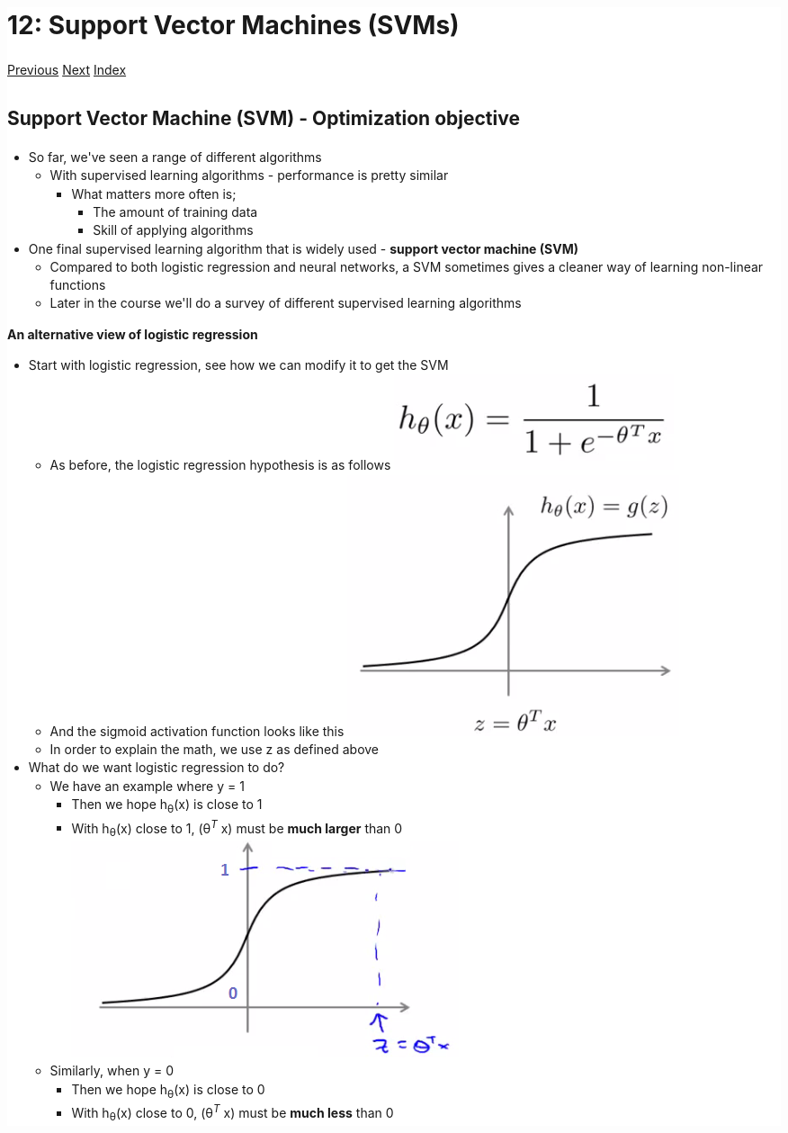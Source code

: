 # 12: Support Vector Machines (SVMs)

[Previous](11_Machine_Learning_System_Design.md) [Next](13_Clustering.md) [Index](README.md)

## Support Vector Machine (SVM) - Optimization objective

- So far, we've seen a range of different algorithms
  - With supervised learning algorithms - performance is pretty similar
    - What matters more often is;
      - The amount of training data
      - Skill of applying algorithms
- One final supervised learning algorithm that is widely used - **support vector machine (SVM)**
  - Compared to both logistic regression and neural networks, a SVM sometimes gives a cleaner way of learning non-linear functions
  - Later in the course we'll do a survey of different supervised learning algorithms

**An alternative view of logistic regression**

- Start with logistic regression, see how we can modify it to get the SVM
  - As before, the logistic regression hypothesis is as follows ![](12_Support_Vector_Machines_files/Image_0.png)
  - And the sigmoid activation function looks like this ![](12_Support_Vector_Machines_files/Image_1.png)
  - In order to explain the math, we use z as defined above
- What do we want logistic regression to do?
  - We have an example where y = 1
    - Then we hope h<sub>θ</sub>(x) is close to 1
    - With h<sub>θ</sub>(x) close to 1, (θ<sup>_T_</sup> x) must be **much larger** than 0 ![](12_Support_Vector_Machines_files/Image_2.png)
  - Similarly, when y = 0
    - Then we hope h<sub>θ</sub>(x) is close to 0
    - With h<sub>θ</sub>(x) close to 0, (θ<sup>_T_</sup> x) must be **much less** than 0